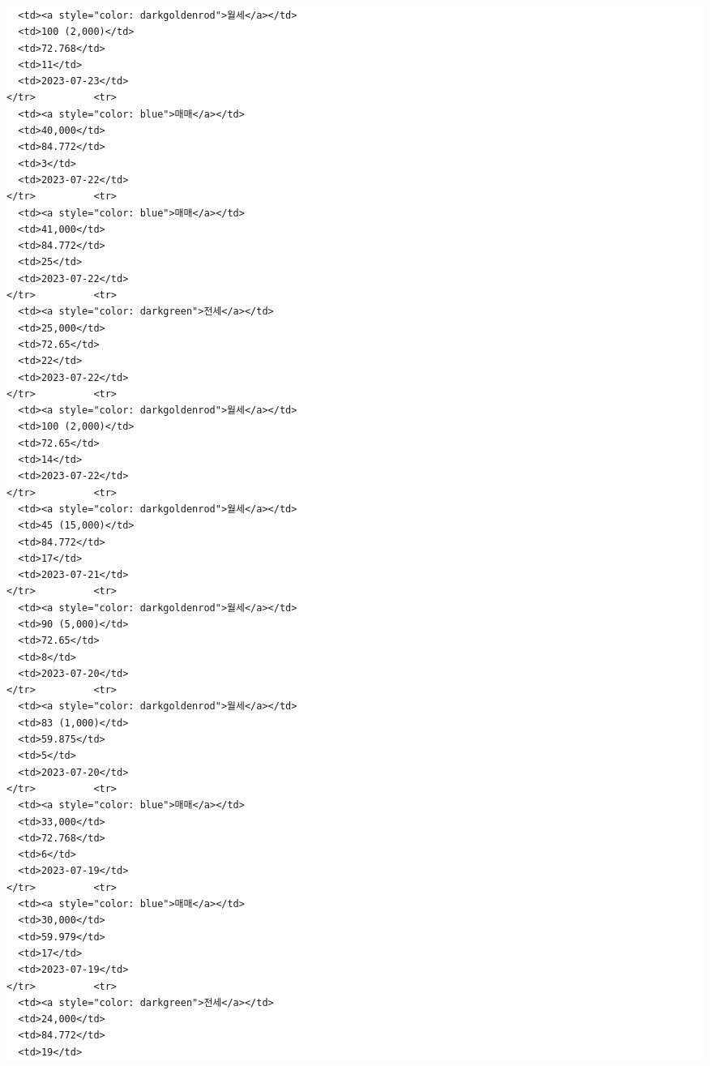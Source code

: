       <td><a style="color: darkgoldenrod">월세</a></td>
      <td>100 (2,000)</td>
      <td>72.768</td>
      <td>11</td>
      <td>2023-07-23</td>
    </tr>          <tr>
      <td><a style="color: blue">매매</a></td>
      <td>40,000</td>
      <td>84.772</td>
      <td>3</td>
      <td>2023-07-22</td>
    </tr>          <tr>
      <td><a style="color: blue">매매</a></td>
      <td>41,000</td>
      <td>84.772</td>
      <td>25</td>
      <td>2023-07-22</td>
    </tr>          <tr>
      <td><a style="color: darkgreen">전세</a></td>
      <td>25,000</td>
      <td>72.65</td>
      <td>22</td>
      <td>2023-07-22</td>
    </tr>          <tr>
      <td><a style="color: darkgoldenrod">월세</a></td>
      <td>100 (2,000)</td>
      <td>72.65</td>
      <td>14</td>
      <td>2023-07-22</td>
    </tr>          <tr>
      <td><a style="color: darkgoldenrod">월세</a></td>
      <td>45 (15,000)</td>
      <td>84.772</td>
      <td>17</td>
      <td>2023-07-21</td>
    </tr>          <tr>
      <td><a style="color: darkgoldenrod">월세</a></td>
      <td>90 (5,000)</td>
      <td>72.65</td>
      <td>8</td>
      <td>2023-07-20</td>
    </tr>          <tr>
      <td><a style="color: darkgoldenrod">월세</a></td>
      <td>83 (1,000)</td>
      <td>59.875</td>
      <td>5</td>
      <td>2023-07-20</td>
    </tr>          <tr>
      <td><a style="color: blue">매매</a></td>
      <td>33,000</td>
      <td>72.768</td>
      <td>6</td>
      <td>2023-07-19</td>
    </tr>          <tr>
      <td><a style="color: blue">매매</a></td>
      <td>30,000</td>
      <td>59.979</td>
      <td>17</td>
      <td>2023-07-19</td>
    </tr>          <tr>
      <td><a style="color: darkgreen">전세</a></td>
      <td>24,000</td>
      <td>84.772</td>
      <td>19</td>